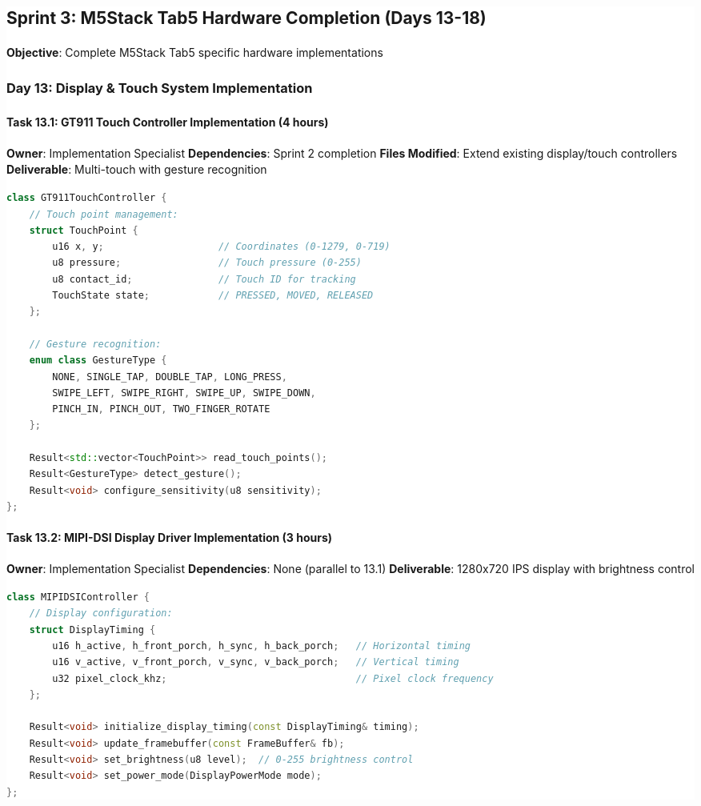 
## Sprint 3: M5Stack Tab5 Hardware Completion (Days 13-18)
**Objective**: Complete M5Stack Tab5 specific hardware implementations

### Day 13: Display & Touch System Implementation

#### Task 13.1: GT911 Touch Controller Implementation (4 hours)
**Owner**: Implementation Specialist
**Dependencies**: Sprint 2 completion
**Files Modified**: Extend existing display/touch controllers
**Deliverable**: Multi-touch with gesture recognition

```cpp
class GT911TouchController {
    // Touch point management:
    struct TouchPoint {
        u16 x, y;                    // Coordinates (0-1279, 0-719)
        u8 pressure;                 // Touch pressure (0-255)
        u8 contact_id;               // Touch ID for tracking
        TouchState state;            // PRESSED, MOVED, RELEASED
    };
    
    // Gesture recognition:
    enum class GestureType {
        NONE, SINGLE_TAP, DOUBLE_TAP, LONG_PRESS,
        SWIPE_LEFT, SWIPE_RIGHT, SWIPE_UP, SWIPE_DOWN,
        PINCH_IN, PINCH_OUT, TWO_FINGER_ROTATE
    };
    
    Result<std::vector<TouchPoint>> read_touch_points();
    Result<GestureType> detect_gesture();
    Result<void> configure_sensitivity(u8 sensitivity);
};
```

#### Task 13.2: MIPI-DSI Display Driver Implementation (3 hours)
**Owner**: Implementation Specialist
**Dependencies**: None (parallel to 13.1)
**Deliverable**: 1280x720 IPS display with brightness control

```cpp
class MIPIDSIController {
    // Display configuration:
    struct DisplayTiming {
        u16 h_active, h_front_porch, h_sync, h_back_porch;   // Horizontal timing
        u16 v_active, v_front_porch, v_sync, v_back_porch;   // Vertical timing
        u32 pixel_clock_khz;                                 // Pixel clock frequency
    };
    
    Result<void> initialize_display_timing(const DisplayTiming& timing);
    Result<void> update_framebuffer(const FrameBuffer& fb);
    Result<void> set_brightness(u8 level);  // 0-255 brightness control
    Result<void> set_power_mode(DisplayPowerMode mode);
};
```
